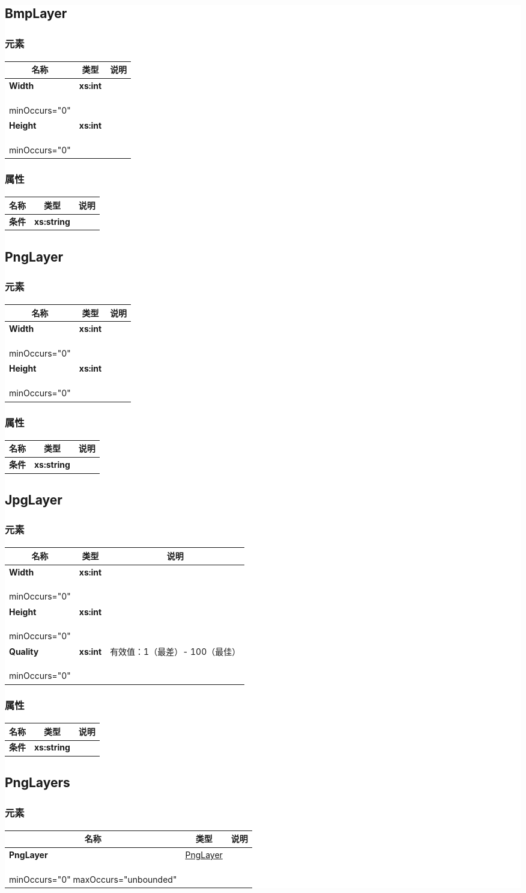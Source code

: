 ## <a name="BmpLayer"></a> BmpLayer
### 元素
| 名称 | 类型 | 说明 |
| --- | --- | --- |
| **Width**<br/><br/> minOccurs="0" |**xs:int** | |
| **Height**<br/><br/> minOccurs="0" |**xs:int** | |

### 属性
| 名称 | 类型 | 说明 |
| --- | --- | --- |
| **条件** |**xs:string** | |

## <a name="PngLayer"></a> PngLayer
### 元素
| 名称 | 类型 | 说明 |
| --- | --- | --- |
| **Width**<br/><br/> minOccurs="0" |**xs:int** | |
| **Height**<br/><br/> minOccurs="0" |**xs:int** | |

### 属性
| 名称 | 类型 | 说明 |
| --- | --- | --- |
| **条件** |**xs:string** | |

## <a name="JpgLayer"></a> JpgLayer
### 元素
| 名称 | 类型 | 说明 |
| --- | --- | --- |
| **Width**<br/><br/> minOccurs="0" |**xs:int** | |
| **Height**<br/><br/> minOccurs="0" |**xs:int** | |
| **Quality**<br/><br/> minOccurs="0" |**xs:int** |有效值：1（最差）- 100（最佳） |

### 属性
| 名称 | 类型 | 说明 |
| --- | --- | --- |
| **条件** |**xs:string** | |

## <a name="PngLayers"></a> PngLayers
### 元素
| 名称 | 类型 | 说明 |
| --- | --- | --- |
| **PngLayer**<br/><br/> minOccurs="0" maxOccurs="unbounded" |[PngLayer](/documentation/articles/media-services-mes-schema/#PngLayer) | |
